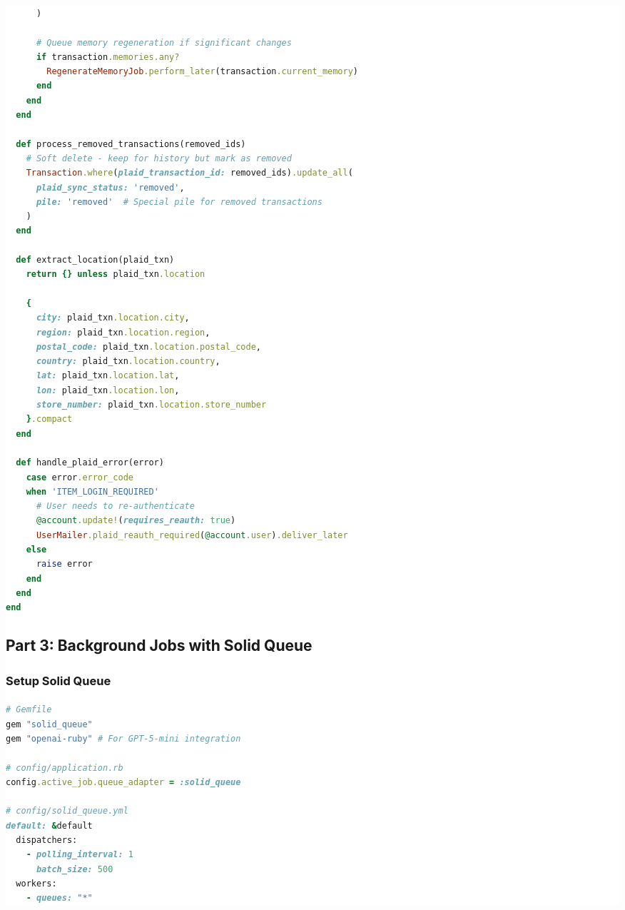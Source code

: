 ```ruby
      )
      
      # Queue memory regeneration if significant changes
      if transaction.memories.any?
        RegenerateMemoryJob.perform_later(transaction.current_memory)
      end
    end
  end
  
  def process_removed_transactions(removed_ids)
    # Soft delete - keep for history but mark as removed
    Transaction.where(plaid_transaction_id: removed_ids).update_all(
      plaid_sync_status: 'removed',
      pile: 'removed'  # Special pile for removed transactions
    )
  end
  
  def extract_location(plaid_txn)
    return {} unless plaid_txn.location
    
    {
      city: plaid_txn.location.city,
      region: plaid_txn.location.region,
      postal_code: plaid_txn.location.postal_code,
      country: plaid_txn.location.country,
      lat: plaid_txn.location.lat,
      lon: plaid_txn.location.lon,
      store_number: plaid_txn.location.store_number
    }.compact
  end
  
  def handle_plaid_error(error)
    case error.error_code
    when 'ITEM_LOGIN_REQUIRED'
      # User needs to re-authenticate
      @account.update!(requires_reauth: true)
      UserMailer.plaid_reauth_required(@account.user).deliver_later
    else
      raise error
    end
  end
end
```

## Part 3: Background Jobs with Solid Queue

### Setup Solid Queue
```ruby
# Gemfile
gem "solid_queue"
gem "openai-ruby" # For GPT-5-mini integration

# config/application.rb
config.active_job.queue_adapter = :solid_queue

# config/solid_queue.yml
default: &default
  dispatchers:
    - polling_interval: 1
      batch_size: 500
  workers:
    - queues: "*"
```